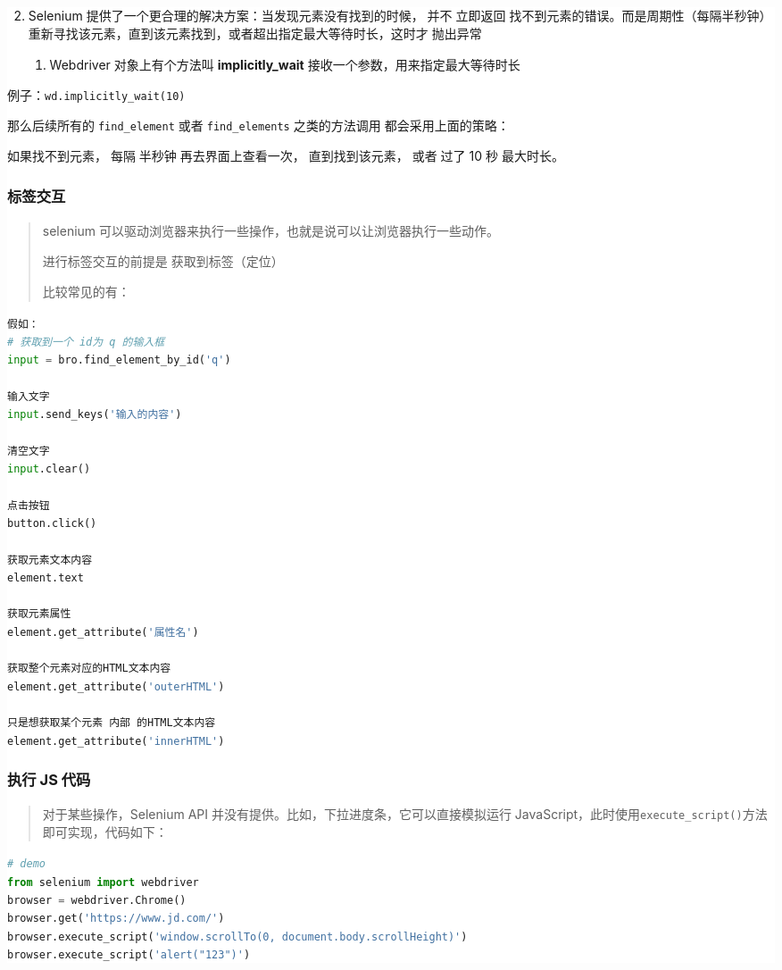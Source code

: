 2. Selenium 提供了一个更合理的解决方案：当发现元素没有找到的时候， 并不 立即返回 找不到元素的错误。而是周期性（每隔半秒钟）重新寻找该元素，直到该元素找到，或者超出指定最大等待时长，这时才 抛出异常

   1. Webdriver 对象上有个方法叫 **implicitly_wait** 接收一个参数，用来指定最大等待时长

例子：`wd.implicitly_wait(10)`

那么后续所有的 `find_element` 或者 `find_elements` 之类的方法调用 都会采用上面的策略：

如果找不到元素， 每隔 半秒钟 再去界面上查看一次， 直到找到该元素， 或者 过了 10 秒 最大时长。

### 标签交互

> selenium 可以驱动浏览器来执行一些操作，也就是说可以让浏览器执行一些动作。
>
> 进行标签交互的前提是 获取到标签（定位）
>
> 比较常见的有：

```python
假如：
# 获取到一个 id为 q 的输入框
input = bro.find_element_by_id('q')

输入文字
input.send_keys('输入的内容')

清空文字
input.clear()

点击按钮
button.click()

获取元素文本内容
element.text

获取元素属性
element.get_attribute('属性名')

获取整个元素对应的HTML文本内容
element.get_attribute('outerHTML')

只是想获取某个元素 内部 的HTML文本内容
element.get_attribute('innerHTML')
```

### 执行 JS 代码

> 对于某些操作，Selenium API 并没有提供。比如，下拉进度条，它可以直接模拟运行 JavaScript，此时使用`execute_script()`方法即可实现，代码如下：

```python
# demo
from selenium import webdriver
browser = webdriver.Chrome()
browser.get('https://www.jd.com/')
browser.execute_script('window.scrollTo(0, document.body.scrollHeight)')
browser.execute_script('alert("123")')
```
